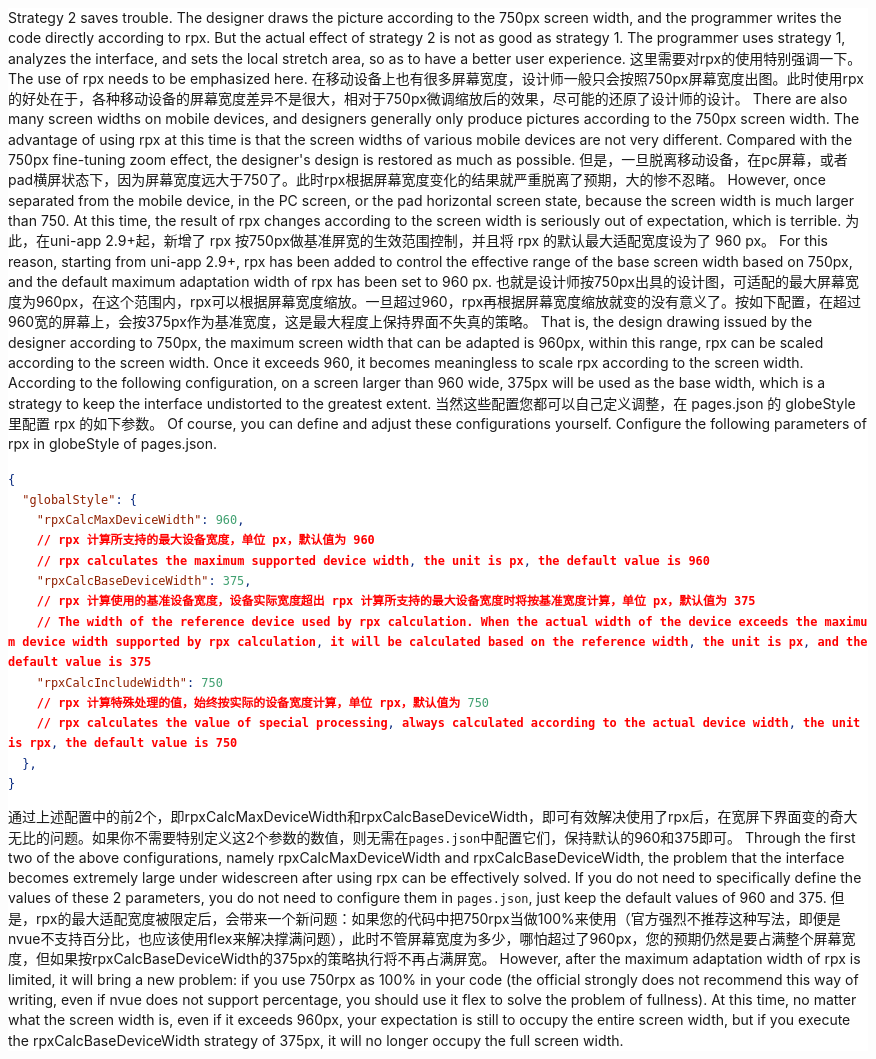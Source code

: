 Strategy 2 saves trouble. The designer draws the picture according to the 750px screen width, and the programmer writes the code directly according to rpx. But the actual effect of strategy 2 is not as good as strategy 1. The programmer uses strategy 1, analyzes the interface, and sets the local stretch area, so as to have a better user experience.
这里需要对rpx的使用特别强调一下。
The use of rpx needs to be emphasized here.
在移动设备上也有很多屏幕宽度，设计师一般只会按照750px屏幕宽度出图。此时使用rpx的好处在于，各种移动设备的屏幕宽度差异不是很大，相对于750px微调缩放后的效果，尽可能的还原了设计师的设计。
There are also many screen widths on mobile devices, and designers generally only produce pictures according to the 750px screen width. The advantage of using rpx at this time is that the screen widths of various mobile devices are not very different. Compared with the 750px fine-tuning zoom effect, the designer's design is restored as much as possible.
但是，一旦脱离移动设备，在pc屏幕，或者pad横屏状态下，因为屏幕宽度远大于750了。此时rpx根据屏幕宽度变化的结果就严重脱离了预期，大的惨不忍睹。
However, once separated from the mobile device, in the PC screen, or the pad horizontal screen state, because the screen width is much larger than 750. At this time, the result of rpx changes according to the screen width is seriously out of expectation, which is terrible.
为此，在uni-app 2.9+起，新增了 rpx 按750px做基准屏宽的生效范围控制，并且将 rpx 的默认最大适配宽度设为了 960 px。
For this reason, starting from uni-app 2.9+, rpx has been added to control the effective range of the base screen width based on 750px, and the default maximum adaptation width of rpx has been set to 960 px.
也就是设计师按750px出具的设计图，可适配的最大屏幕宽度为960px，在这个范围内，rpx可以根据屏幕宽度缩放。一旦超过960，rpx再根据屏幕宽度缩放就变的没有意义了。按如下配置，在超过960宽的屏幕上，会按375px作为基准宽度，这是最大程度上保持界面不失真的策略。
That is, the design drawing issued by the designer according to 750px, the maximum screen width that can be adapted is 960px, within this range, rpx can be scaled according to the screen width. Once it exceeds 960, it becomes meaningless to scale rpx according to the screen width. According to the following configuration, on a screen larger than 960 wide, 375px will be used as the base width, which is a strategy to keep the interface undistorted to the greatest extent.
当然这些配置您都可以自己定义调整，在 pages.json 的 globeStyle 里配置 rpx 的如下参数。
Of course, you can define and adjust these configurations yourself. Configure the following parameters of rpx in globeStyle of pages.json.


```json
{
  "globalStyle": {
    "rpxCalcMaxDeviceWidth": 960, 
	// rpx 计算所支持的最大设备宽度，单位 px，默认值为 960
	// rpx calculates the maximum supported device width, the unit is px, the default value is 960
    "rpxCalcBaseDeviceWidth": 375, 
	// rpx 计算使用的基准设备宽度，设备实际宽度超出 rpx 计算所支持的最大设备宽度时将按基准宽度计算，单位 px，默认值为 375
	// The width of the reference device used by rpx calculation. When the actual width of the device exceeds the maximum device width supported by rpx calculation, it will be calculated based on the reference width, the unit is px, and the default value is 375
    "rpxCalcIncludeWidth": 750 
	// rpx 计算特殊处理的值，始终按实际的设备宽度计算，单位 rpx，默认值为 750
	// rpx calculates the value of special processing, always calculated according to the actual device width, the unit is rpx, the default value is 750
  },
}
```

通过上述配置中的前2个，即rpxCalcMaxDeviceWidth和rpxCalcBaseDeviceWidth，即可有效解决使用了rpx后，在宽屏下界面变的奇大无比的问题。如果你不需要特别定义这2个参数的数值，则无需在`pages.json`中配置它们，保持默认的960和375即可。
Through the first two of the above configurations, namely rpxCalcMaxDeviceWidth and rpxCalcBaseDeviceWidth, the problem that the interface becomes extremely large under widescreen after using rpx can be effectively solved. If you do not need to specifically define the values ​​of these 2 parameters, you do not need to configure them in `pages.json`, just keep the default values ​​of 960 and 375.
但是，rpx的最大适配宽度被限定后，会带来一个新问题：如果您的代码中把750rpx当做100%来使用（官方强烈不推荐这种写法，即便是nvue不支持百分比，也应该使用flex来解决撑满问题），此时不管屏幕宽度为多少，哪怕超过了960px，您的预期仍然是要占满整个屏幕宽度，但如果按rpxCalcBaseDeviceWidth的375px的策略执行将不再占满屏宽。
However, after the maximum adaptation width of rpx is limited, it will bring a new problem: if you use 750rpx as 100% in your code (the official strongly does not recommend this way of writing, even if nvue does not support percentage, you should use it flex to solve the problem of fullness). At this time, no matter what the screen width is, even if it exceeds 960px, your expectation is still to occupy the entire screen width, but if you execute the rpxCalcBaseDeviceWidth strategy of 375px, it will no longer occupy the full screen width.
